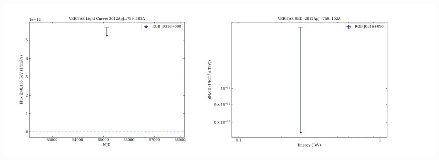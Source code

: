 <img src="figures/2012ApJ...759..102A-VER-100191-1-lc.png" alt="drawing" width="400"/>
<img src="figures/2012ApJ...759..102A-VER-100191-1-sed.png" alt="drawing" width="400"/>
